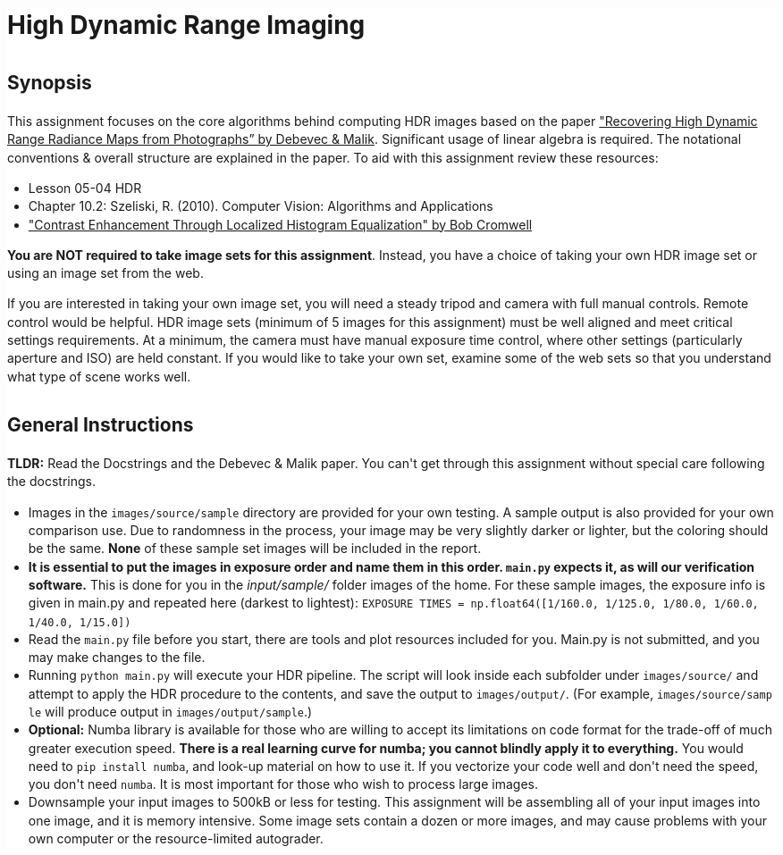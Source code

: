 # High Dynamic Range Imaging

## Synopsis

This assignment focuses on the core algorithms behind computing HDR images based on the paper ["Recovering High
 Dynamic Range Radiance Maps from Photographs” by Debevec & Malik](https://www.pauldebevec.com/Research/HDR/). Significant usage of linear algebra is required. The notational conventions & overall structure are explained in the paper. To aid with this assignment review these resources:
  
 - Lesson 05-04 HDR
 - Chapter 10.2: Szeliski, R. (2010). Computer Vision: Algorithms and Applications
 - ["Contrast Enhancement Through Localized Histogram Equalization" by Bob Cromwell](https://cromwell-intl.com/3d/histogram/)

    
  **You are NOT required to take image sets for this assignment**. Instead, you have a choice of taking your own HDR
   image set or using an image set
      from the web. 
      
  If you are interested in taking your own image set, you will need a steady tripod and camera with full manual
   controls. Remote control would be helpful. HDR image sets (minimum of 5 images for this assignment) must be well
    aligned and meet critical settings requirements. At a minimum, the camera
    must have manual exposure time control, where other settings (particularly aperture and ISO) are held constant.
      If you would like to take your own set, examine some of the web sets so that you understand what type of scene
       works well.
     
 
## General Instructions
**TLDR:** Read the Docstrings and the Debevec & Malik paper. You can't get through this assignment without special care
 following the docstrings. 
 
- Images in the `images/source/sample` directory are provided for your own testing. A sample output is also provided for your own comparison use. Due to randomness in the process, your image may be very slightly darker or lighter, but the coloring should be the same. **None** of these sample set images will be included in the report.
- **It is essential to put the images in exposure order and name them in this order. `main.py` expects it, as will our verification software.**  This is done for you in the
 *input/sample/* folder images of the home. For these sample images, the exposure info is given in main.py and repeated here
  (darkest to lightest): `EXPOSURE TIMES = np.float64([1/160.0, 1/125.0, 1/80.0, 1/60.0, 1/40.0, 1/15.0])`  
- Read the `main.py` file before you start, there are tools and plot resources included for you. Main.py is not submitted, and you may make changes to the file. 
- Running `python main.py` will execute your HDR pipeline. The script will look inside each subfolder under `images/source/` and attempt to apply the HDR procedure to the contents, and save the output to `images/output/`. (For example, `images/source/sample` will produce output in `images/output/sample`.)
- **Optional:** Numba library is available for those who are willing to accept its limitations on code format for the trade-off of much greater execution speed. **There is a real learning curve for numba; you cannot blindly apply it to everything.** You would need to `pip install numba`, and look-up material on how to use it. If you vectorize your code well and don't need the speed, you don't need `numba`. It is most important for those who wish to process large images.
- Downsample your input images to 500kB or less for testing. This assignment will be assembling all of your input images into one
 image, and it is memory intensive. Some image sets contain a dozen or more images, and may cause problems with your own computer or the resource-limited autograder.
